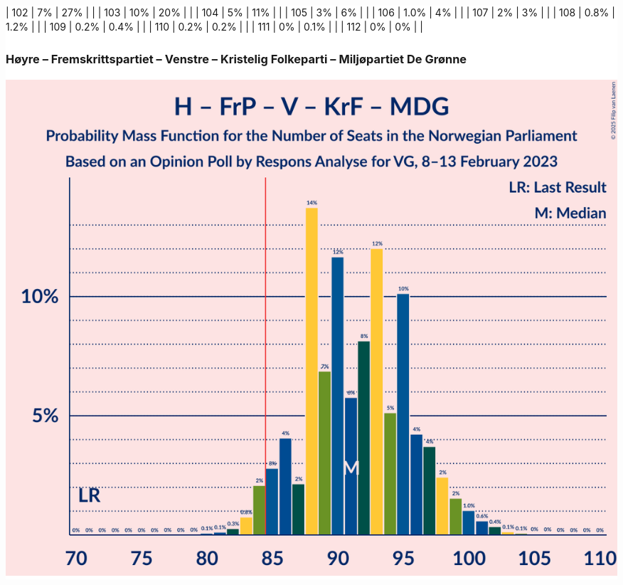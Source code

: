 | 102 | 7% | 27% |  |
| 103 | 10% | 20% |  |
| 104 | 5% | 11% |  |
| 105 | 3% | 6% |  |
| 106 | 1.0% | 4% |  |
| 107 | 2% | 3% |  |
| 108 | 0.8% | 1.2% |  |
| 109 | 0.2% | 0.4% |  |
| 110 | 0.2% | 0.2% |  |
| 111 | 0% | 0.1% |  |
| 112 | 0% | 0% |  |

### Høyre – Fremskrittspartiet – Venstre – Kristelig Folkeparti – Miljøpartiet De Grønne

![Graph with seats probability mass function not yet produced](2023-02-13-ResponsAnalyse-coalitions-seats-pmf-h–frp–v–krf–mdg.png "Seats Probability Mass Function")
